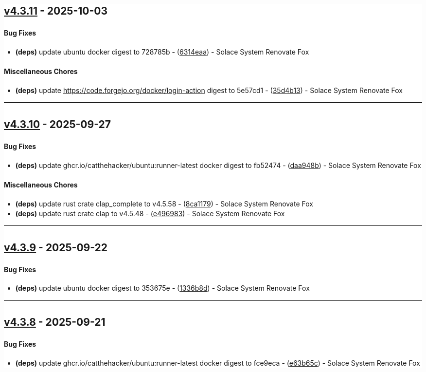 ## [v4.3.11](https://codeberg.org/PurpleBooth/readable-name-generator/compare/6314eaa04c899b52d6d418f67c6559ad58c23e6c..v4.3.11) - 2025-10-03
#### Bug Fixes
- **(deps)** update ubuntu docker digest to 728785b - ([6314eaa](https://codeberg.org/PurpleBooth/readable-name-generator/commit/6314eaa04c899b52d6d418f67c6559ad58c23e6c)) - Solace System Renovate Fox
#### Miscellaneous Chores
- **(deps)** update https://code.forgejo.org/docker/login-action digest to 5e57cd1 - ([35d4b13](https://codeberg.org/PurpleBooth/readable-name-generator/commit/35d4b13607384dbdd5aae9796e47d303597ae113)) - Solace System Renovate Fox

- - -

## [v4.3.10](https://codeberg.org/PurpleBooth/readable-name-generator/compare/e4969837e5bbb147de56b7e3666611a1ebaa8fe5..v4.3.10) - 2025-09-27
#### Bug Fixes
- **(deps)** update ghcr.io/catthehacker/ubuntu:runner-latest docker digest to fb52474 - ([daa948b](https://codeberg.org/PurpleBooth/readable-name-generator/commit/daa948b35f63cd6f8d978e670f10fbc466b153df)) - Solace System Renovate Fox
#### Miscellaneous Chores
- **(deps)** update rust crate clap_complete to v4.5.58 - ([8ca1179](https://codeberg.org/PurpleBooth/readable-name-generator/commit/8ca1179e7176fb0f4d7b8442dd4a7d56aa08f2c9)) - Solace System Renovate Fox
- **(deps)** update rust crate clap to v4.5.48 - ([e496983](https://codeberg.org/PurpleBooth/readable-name-generator/commit/e4969837e5bbb147de56b7e3666611a1ebaa8fe5)) - Solace System Renovate Fox

- - -

## [v4.3.9](https://codeberg.org/PurpleBooth/readable-name-generator/compare/1336b8d7ff8569be766745a62d321fb0ad74b163..v4.3.9) - 2025-09-22
#### Bug Fixes
- **(deps)** update ubuntu docker digest to 353675e - ([1336b8d](https://codeberg.org/PurpleBooth/readable-name-generator/commit/1336b8d7ff8569be766745a62d321fb0ad74b163)) - Solace System Renovate Fox

- - -

## [v4.3.8](https://codeberg.org/PurpleBooth/readable-name-generator/compare/e63b65cc8234efba8a78d70216b7021caeef192c..v4.3.8) - 2025-09-21
#### Bug Fixes
- **(deps)** update ghcr.io/catthehacker/ubuntu:runner-latest docker digest to fce9eca - ([e63b65c](https://codeberg.org/PurpleBooth/readable-name-generator/commit/e63b65cc8234efba8a78d70216b7021caeef192c)) - Solace System Renovate Fox

